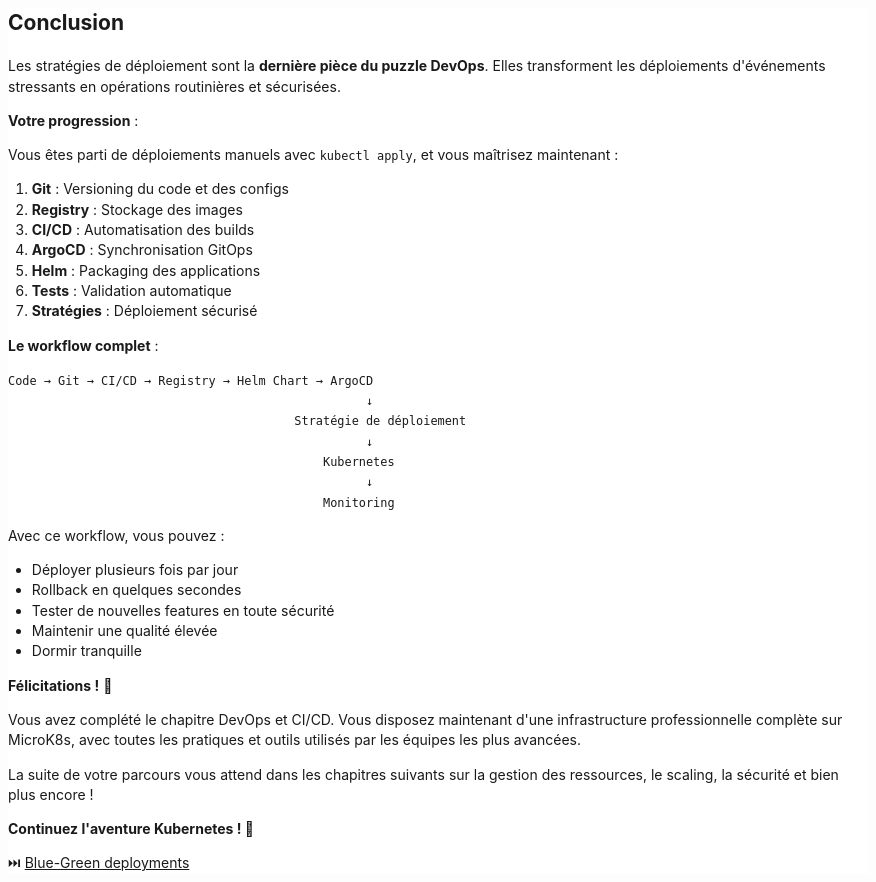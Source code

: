 
## Conclusion

Les stratégies de déploiement sont la **dernière pièce du puzzle DevOps**. Elles transforment les déploiements d'événements stressants en opérations routinières et sécurisées.

**Votre progression** :

Vous êtes parti de déploiements manuels avec `kubectl apply`, et vous maîtrisez maintenant :

1. **Git** : Versioning du code et des configs
2. **Registry** : Stockage des images
3. **CI/CD** : Automatisation des builds
4. **ArgoCD** : Synchronisation GitOps
5. **Helm** : Packaging des applications
6. **Tests** : Validation automatique
7. **Stratégies** : Déploiement sécurisé

**Le workflow complet** :

```
Code → Git → CI/CD → Registry → Helm Chart → ArgoCD
                                                  ↓
                                        Stratégie de déploiement
                                                  ↓
                                            Kubernetes
                                                  ↓
                                            Monitoring
```

Avec ce workflow, vous pouvez :
- Déployer plusieurs fois par jour
- Rollback en quelques secondes
- Tester de nouvelles features en toute sécurité
- Maintenir une qualité élevée
- Dormir tranquille

**Félicitations !** 🎉

Vous avez complété le chapitre DevOps et CI/CD. Vous disposez maintenant d'une infrastructure professionnelle complète sur MicroK8s, avec toutes les pratiques et outils utilisés par les équipes les plus avancées.

La suite de votre parcours vous attend dans les chapitres suivants sur la gestion des ressources, le scaling, la sécurité et bien plus encore !

**Continuez l'aventure Kubernetes ! 🚀**

⏭️ [Blue-Green deployments](/17-devops-et-cicd/10-blue-green-deployments.md)
